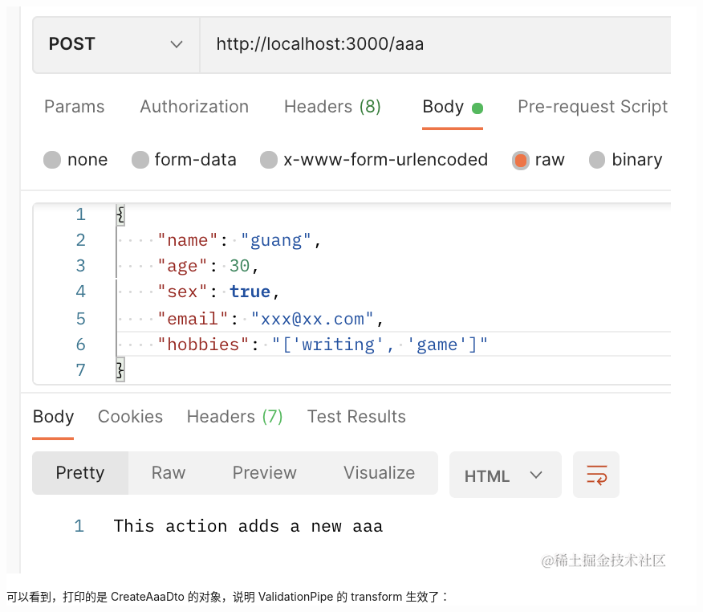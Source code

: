![](./images/b9f9614725ce4aa9856a3fc645508b62~tplv-k3u1fbpfcp-jj-mark:0:0:0:0:q75.image.png)

可以看到，打印的是 CreateAaaDto 的对象，说明 ValidationPipe 的 transform 生效了：

